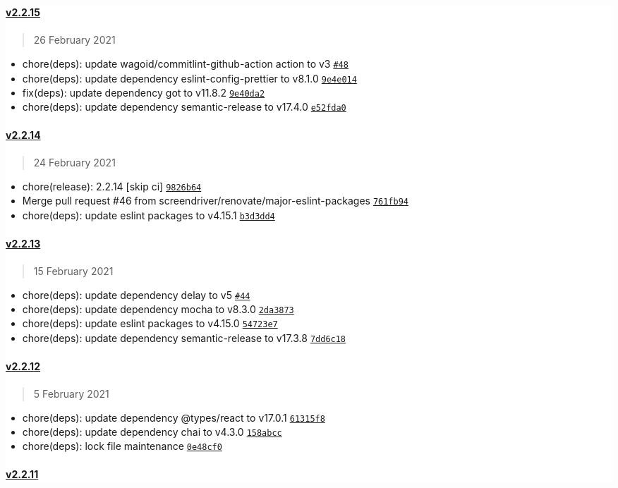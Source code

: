 #### [v2.2.15](https://github.com/screendriver/gitlab-pipeline-deleter/compare/v2.2.14...v2.2.15)

> 26 February 2021

- chore(deps): update wagoid/commitlint-github-action action to v3 [`#48`](https://github.com/screendriver/gitlab-pipeline-deleter/pull/48)
- chore(deps): update dependency eslint-config-prettier to v8.1.0 [`9e4e014`](https://github.com/screendriver/gitlab-pipeline-deleter/commit/9e4e014a6e743d3bbe5e18ce62c10e05210b41b4)
- fix(deps): update dependency got to v11.8.2 [`9e40da2`](https://github.com/screendriver/gitlab-pipeline-deleter/commit/9e40da20eb1f288eaf45afbf2629b1b63d155452)
- chore(deps): update dependency semantic-release to v17.4.0 [`e52fda0`](https://github.com/screendriver/gitlab-pipeline-deleter/commit/e52fda0c5b3294293df248fc41f43429801ab8d2)

#### [v2.2.14](https://github.com/screendriver/gitlab-pipeline-deleter/compare/v2.2.13...v2.2.14)

> 24 February 2021

- chore(release): 2.2.14 [skip ci] [`9826b64`](https://github.com/screendriver/gitlab-pipeline-deleter/commit/9826b640ee4c5465b45c8ff67acf123b27eaede7)
- Merge pull request #46 from screendriver/renovate/major-eslint-packages [`761fb94`](https://github.com/screendriver/gitlab-pipeline-deleter/commit/761fb942810cf0b95f236180fbb1bac5027cf64f)
- chore(deps): update eslint packages to v4.15.1 [`b3d3dd4`](https://github.com/screendriver/gitlab-pipeline-deleter/commit/b3d3dd4a9c9f7636128264961423ff9e413ee1cc)

#### [v2.2.13](https://github.com/screendriver/gitlab-pipeline-deleter/compare/v2.2.12...v2.2.13)

> 15 February 2021

- chore(deps): update dependency delay to v5 [`#44`](https://github.com/screendriver/gitlab-pipeline-deleter/pull/44)
- chore(deps): update dependency mocha to v8.3.0 [`2da3873`](https://github.com/screendriver/gitlab-pipeline-deleter/commit/2da38738203841c2819bffe40be1341b8579b073)
- chore(deps): update eslint packages to v4.15.0 [`54723e7`](https://github.com/screendriver/gitlab-pipeline-deleter/commit/54723e74e4215629fde9bbdb24244a1a99430feb)
- chore(deps): update dependency semantic-release to v17.3.8 [`7dd6c18`](https://github.com/screendriver/gitlab-pipeline-deleter/commit/7dd6c18667e7374cad7488cbf25f7e252fafb055)

#### [v2.2.12](https://github.com/screendriver/gitlab-pipeline-deleter/compare/v2.2.11...v2.2.12)

> 5 February 2021

- chore(deps): update dependency @types/react to v17.0.1 [`61315f8`](https://github.com/screendriver/gitlab-pipeline-deleter/commit/61315f87c6720f998e7f99a7d87a48e2c1d6feaf)
- chore(deps): update dependency chai to v4.3.0 [`158abcc`](https://github.com/screendriver/gitlab-pipeline-deleter/commit/158abcc9bb9c463d4a8b1752788509a37b1fd1fe)
- chore(deps): lock file maintenance [`0e48cf0`](https://github.com/screendriver/gitlab-pipeline-deleter/commit/0e48cf06302910562557ba70ddd93598a3bd7d00)

#### [v2.2.11](https://github.com/screendriver/gitlab-pipeline-deleter/compare/v2.2.10...v2.2.11)
